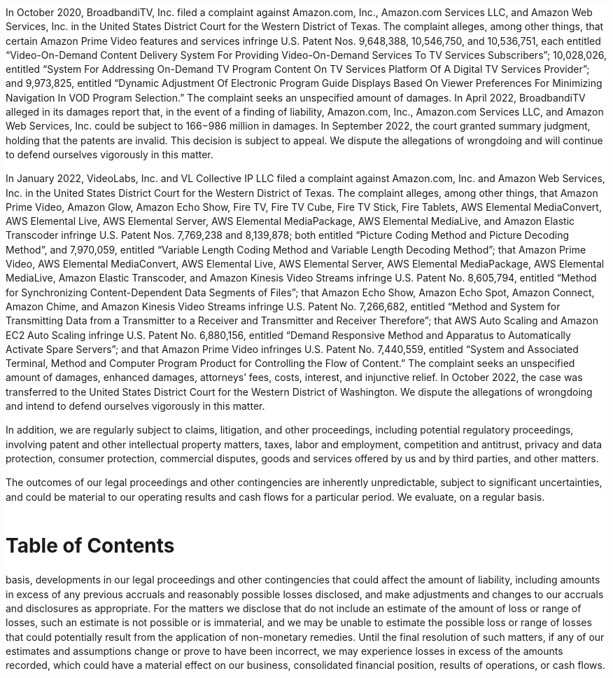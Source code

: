 In October 2020, BroadbandiTV, Inc. filed a complaint against Amazon.com, Inc., Amazon.com Services LLC, and Amazon Web Services, Inc. in the United States District Court for the Western District of Texas. The complaint alleges, among other things, that certain Amazon Prime Video features and services infringe U.S. Patent Nos. 9,648,388, 10,546,750, and 10,536,751, each entitled “Video-On-Demand Content Delivery System For Providing Video-On-Demand Services To TV Services Subscribers”; 10,028,026, entitled “System For Addressing On-Demand TV Program Content On TV Services Platform Of A Digital TV Services Provider”; and 9,973,825, entitled “Dynamic Adjustment Of Electronic Program Guide Displays Based On Viewer Preferences For Minimizing Navigation In VOD Program Selection.” The complaint seeks an unspecified amount of damages. In April 2022, BroadbandiTV alleged in its damages report that, in the event of a finding of liability, Amazon.com, Inc., Amazon.com Services LLC, and Amazon Web Services, Inc. could be subject to $166-$986 million in damages. In September 2022, the court granted summary judgment, holding that the patents are invalid. This decision is subject to appeal. We dispute the allegations of wrongdoing and will continue to defend ourselves vigorously in this matter.

In January 2022, VideoLabs, Inc. and VL Collective IP LLC filed a complaint against Amazon.com, Inc. and Amazon Web Services, Inc. in the United States District Court for the Western District of Texas. The complaint alleges, among other things, that Amazon Prime Video, Amazon Glow, Amazon Echo Show, Fire TV, Fire TV Cube, Fire TV Stick, Fire Tablets, AWS Elemental MediaConvert, AWS Elemental Live, AWS Elemental Server, AWS Elemental MediaPackage, AWS Elemental MediaLive, and Amazon Elastic Transcoder infringe U.S. Patent Nos. 7,769,238 and 8,139,878; both entitled “Picture Coding Method and Picture Decoding Method”, and 7,970,059, entitled “Variable Length Coding Method and Variable Length Decoding Method”; that Amazon Prime Video, AWS Elemental MediaConvert, AWS Elemental Live, AWS Elemental Server, AWS Elemental MediaPackage, AWS Elemental MediaLive, Amazon Elastic Transcoder, and Amazon Kinesis Video Streams infringe U.S. Patent No. 8,605,794, entitled “Method for Synchronizing Content-Dependent Data Segments of Files”; that Amazon Echo Show, Amazon Echo Spot, Amazon Connect, Amazon Chime, and Amazon Kinesis Video Streams infringe U.S. Patent No. 7,266,682, entitled “Method and System for Transmitting Data from a Transmitter to a Receiver and Transmitter and Receiver Therefore”; that AWS Auto Scaling and Amazon EC2 Auto Scaling infringe U.S. Patent No. 6,880,156, entitled “Demand Responsive Method and Apparatus to Automatically Activate Spare Servers”; and that Amazon Prime Video infringes U.S. Patent No. 7,440,559, entitled “System and Associated Terminal, Method and Computer Program Product for Controlling the Flow of Content.” The complaint seeks an unspecified amount of damages, enhanced damages, attorneys’ fees, costs, interest, and injunctive relief. In October 2022, the case was transferred to the United States District Court for the Western District of Washington. We dispute the allegations of wrongdoing and intend to defend ourselves vigorously in this matter.

In addition, we are regularly subject to claims, litigation, and other proceedings, including potential regulatory proceedings, involving patent and other intellectual property matters, taxes, labor and employment, competition and antitrust, privacy and data protection, consumer protection, commercial disputes, goods and services offered by us and by third parties, and other matters.

The outcomes of our legal proceedings and other contingencies are inherently unpredictable, subject to significant uncertainties, and could be material to our operating results and cash flows for a particular period. We evaluate, on a regular basis.
# Table of Contents

basis, developments in our legal proceedings and other contingencies that could affect the amount of liability, including amounts in excess of any previous accruals and reasonably possible losses disclosed, and make adjustments and changes to our accruals and disclosures as appropriate. For the matters we disclose that do not include an estimate of the amount of loss or range of losses, such an estimate is not possible or is immaterial, and we may be unable to estimate the possible loss or range of losses that could potentially result from the application of non-monetary remedies. Until the final resolution of such matters, if any of our estimates and assumptions change or prove to have been incorrect, we may experience losses in excess of the amounts recorded, which could have a material effect on our business, consolidated financial position, results of operations, or cash flows.
